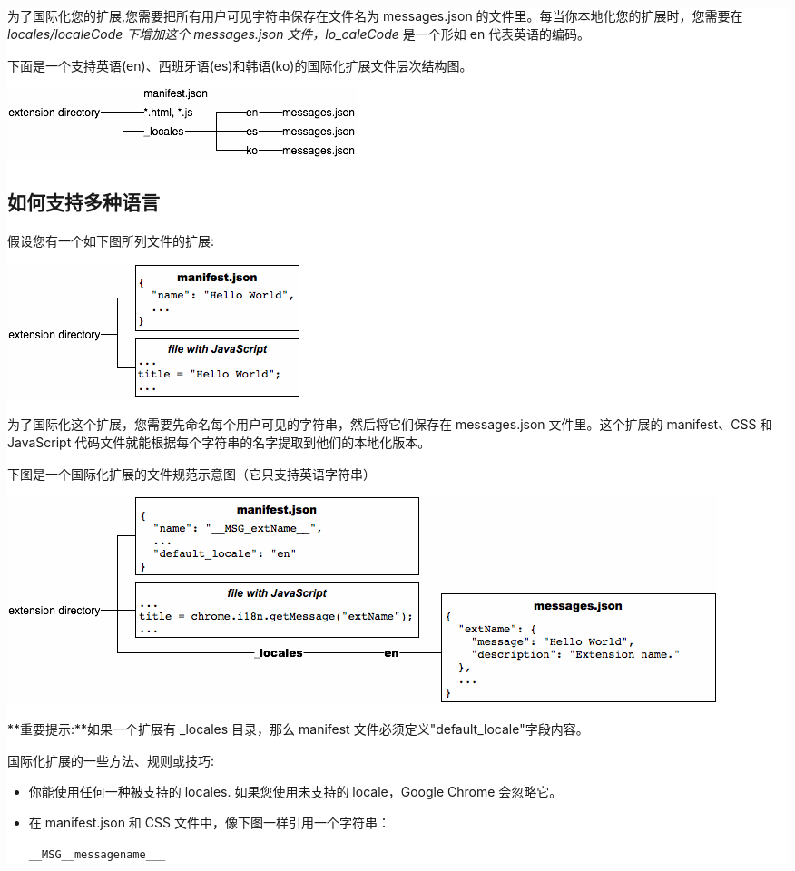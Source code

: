 为了国际化您的扩展,您需要把所有用户可见字符串保存在文件名为 messages.json 的文件里。每当你本地化您的扩展时，您需要在*locales/localeCode 下增加这个 messages.json 文件，lo_caleCode* 是一个形如 en 代表英语的编码。

下面是一个支持英语(en)、西班牙语(es)和韩语(ko)的国际化扩展文件层次结构图。

![In the extension directory: manifest.json, *.html, *.js, _locales directory. In the _locales directory: en, es, and ko directories, each with a messages.json file.](img/i18n-hierarchy.gif)

## 如何支持多种语言

假设您有一个如下图所列文件的扩展:

![A manifest.json file and a file with JavaScript. The .json file has 'name': 'Hello World'. The JavaScript file has title = 'Hello World';](img/i18n-before.gif)

为了国际化这个扩展，您需要先命名每个用户可见的字符串，然后将它们保存在 messages.json 文件里。这个扩展的 manifest、CSS 和 JavaScript 代码文件就能根据每个字符串的名字提取到他们的本地化版本。

下图是一个国际化扩展的文件规范示意图（它只支持英语字符串）

![In the manifest.json file, 'Hello World' has been changed to '__MSG_extName__', and a new 'default_locale' item has the value 'en'. In the JavaScript file, 'Hello World' has been changed to chrome.i18n.getMessage('extName'). A new file named _locales/en/messages.json defines 'extName'.](img/i18n-after-1.gif)

**重要提示:**如果一个扩展有 _locales 目录，那么 manifest 文件必须定义"default_locale"字段内容。

国际化扩展的一些方法、规则或技巧:

*   你能使用任何一种被支持的 locales. 如果您使用未支持的 locale，Google Chrome 会忽略它。

*   在 manifest.json 和 CSS 文件中，像下图一样引用一个字符串：

    ```
    __MSG__messagename___ 
    ```
